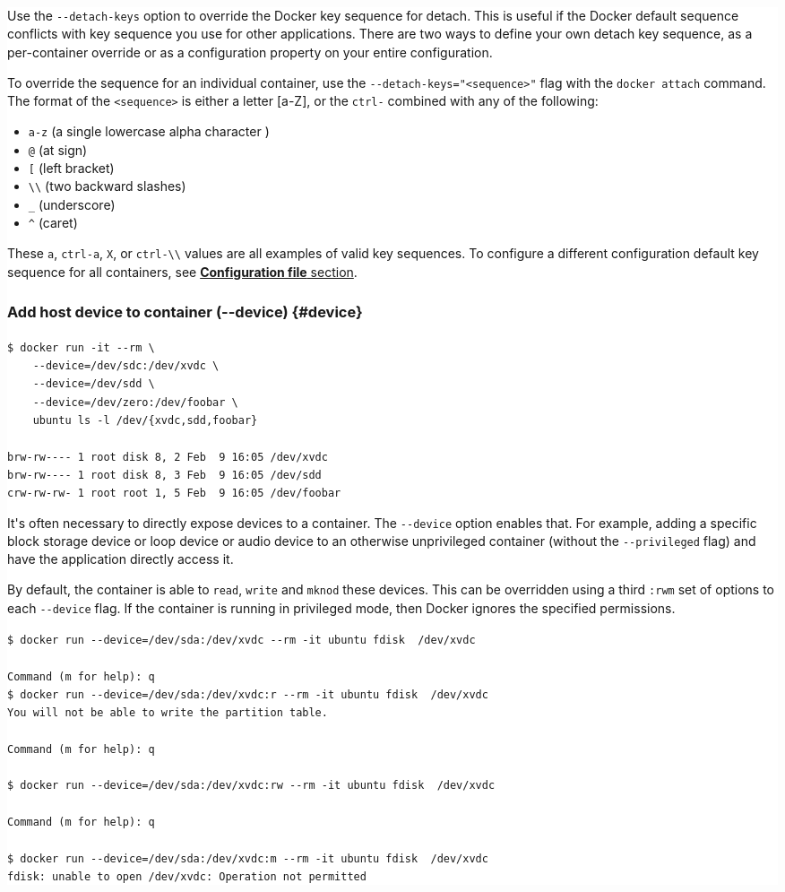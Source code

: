 Use the `--detach-keys` option to override the Docker key sequence for detach.
This is useful if the Docker default sequence conflicts with key sequence you
use for other applications. There are two ways to define your own detach key
sequence, as a per-container override or as a configuration property on your
entire configuration.

To override the sequence for an individual container, use the
`--detach-keys="<sequence>"` flag with the `docker attach` command. The format of
the `<sequence>` is either a letter [a-Z], or the `ctrl-` combined with any of
the following:

- `a-z` (a single lowercase alpha character )
- `@` (at sign)
- `[` (left bracket)
- `\\` (two backward slashes)
- `_` (underscore)
- `^` (caret)

These `a`, `ctrl-a`, `X`, or `ctrl-\\` values are all examples of valid key
sequences. To configure a different configuration default key sequence for all
containers, see [**Configuration file** section](/reference/cli/docker/#configuration-files).

### Add host device to container (--device) {#device}

```console
$ docker run -it --rm \
    --device=/dev/sdc:/dev/xvdc \
    --device=/dev/sdd \
    --device=/dev/zero:/dev/foobar \
    ubuntu ls -l /dev/{xvdc,sdd,foobar}

brw-rw---- 1 root disk 8, 2 Feb  9 16:05 /dev/xvdc
brw-rw---- 1 root disk 8, 3 Feb  9 16:05 /dev/sdd
crw-rw-rw- 1 root root 1, 5 Feb  9 16:05 /dev/foobar
```

It's often necessary to directly expose devices to a container. The `--device`
option enables that. For example, adding a specific block storage device or loop
device or audio device to an otherwise unprivileged container
(without the `--privileged` flag) and have the application directly access it.

By default, the container is able to `read`, `write` and `mknod` these devices.
This can be overridden using a third `:rwm` set of options to each `--device`
flag. If the container is running in privileged mode, then Docker ignores the
specified permissions.

```console
$ docker run --device=/dev/sda:/dev/xvdc --rm -it ubuntu fdisk  /dev/xvdc

Command (m for help): q
$ docker run --device=/dev/sda:/dev/xvdc:r --rm -it ubuntu fdisk  /dev/xvdc
You will not be able to write the partition table.

Command (m for help): q

$ docker run --device=/dev/sda:/dev/xvdc:rw --rm -it ubuntu fdisk  /dev/xvdc

Command (m for help): q

$ docker run --device=/dev/sda:/dev/xvdc:m --rm -it ubuntu fdisk  /dev/xvdc
fdisk: unable to open /dev/xvdc: Operation not permitted
```
